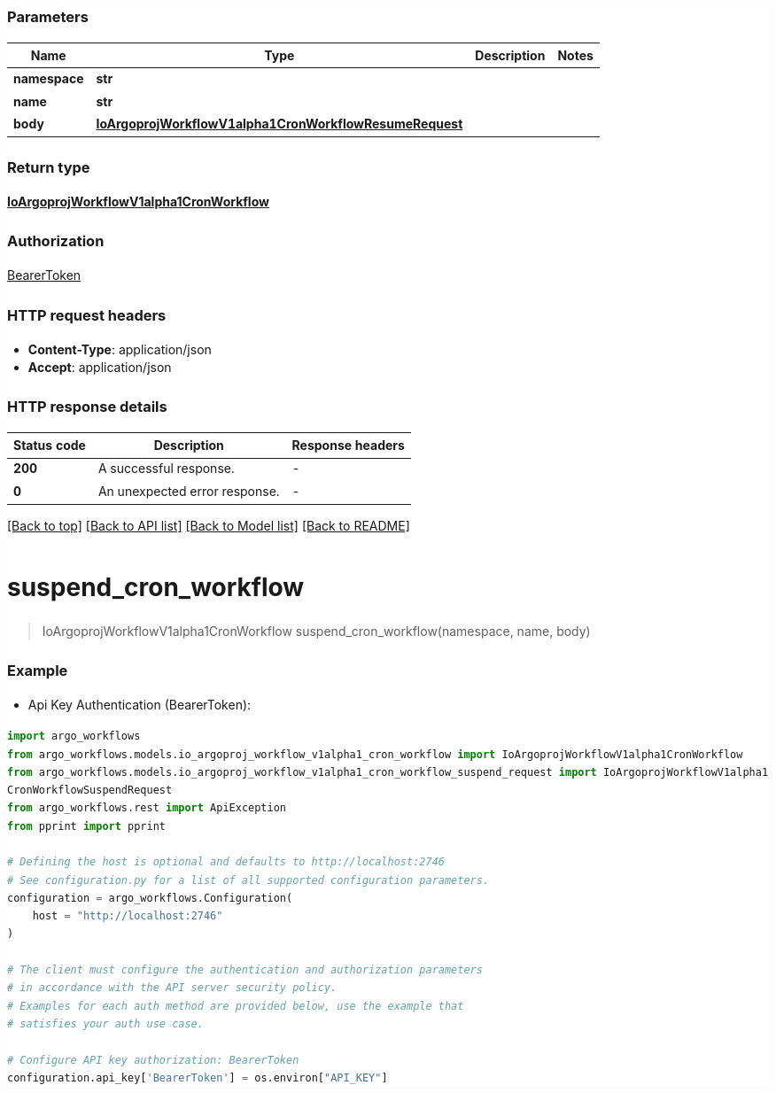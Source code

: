 

### Parameters


Name | Type | Description  | Notes
------------- | ------------- | ------------- | -------------
 **namespace** | **str**|  | 
 **name** | **str**|  | 
 **body** | [**IoArgoprojWorkflowV1alpha1CronWorkflowResumeRequest**](IoArgoprojWorkflowV1alpha1CronWorkflowResumeRequest.md)|  | 

### Return type

[**IoArgoprojWorkflowV1alpha1CronWorkflow**](IoArgoprojWorkflowV1alpha1CronWorkflow.md)

### Authorization

[BearerToken](../README.md#BearerToken)

### HTTP request headers

 - **Content-Type**: application/json
 - **Accept**: application/json

### HTTP response details

| Status code | Description | Response headers |
|-------------|-------------|------------------|
**200** | A successful response. |  -  |
**0** | An unexpected error response. |  -  |

[[Back to top]](#) [[Back to API list]](../README.md#documentation-for-api-endpoints) [[Back to Model list]](../README.md#documentation-for-models) [[Back to README]](../README.md)

# **suspend_cron_workflow**
> IoArgoprojWorkflowV1alpha1CronWorkflow suspend_cron_workflow(namespace, name, body)



### Example

* Api Key Authentication (BearerToken):

```python
import argo_workflows
from argo_workflows.models.io_argoproj_workflow_v1alpha1_cron_workflow import IoArgoprojWorkflowV1alpha1CronWorkflow
from argo_workflows.models.io_argoproj_workflow_v1alpha1_cron_workflow_suspend_request import IoArgoprojWorkflowV1alpha1CronWorkflowSuspendRequest
from argo_workflows.rest import ApiException
from pprint import pprint

# Defining the host is optional and defaults to http://localhost:2746
# See configuration.py for a list of all supported configuration parameters.
configuration = argo_workflows.Configuration(
    host = "http://localhost:2746"
)

# The client must configure the authentication and authorization parameters
# in accordance with the API server security policy.
# Examples for each auth method are provided below, use the example that
# satisfies your auth use case.

# Configure API key authorization: BearerToken
configuration.api_key['BearerToken'] = os.environ["API_KEY"]

```